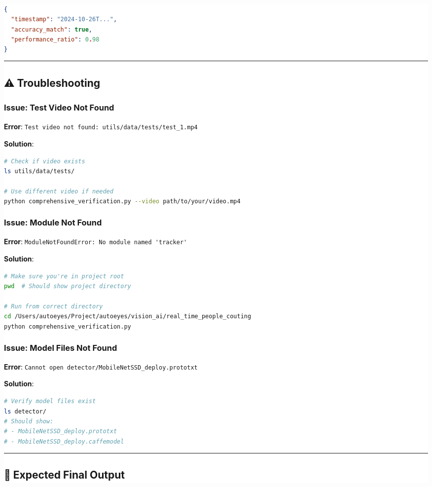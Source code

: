 ```json
{
  "timestamp": "2024-10-26T...",
  "accuracy_match": true,
  "performance_ratio": 0.98
}
```

---

## ⚠️ Troubleshooting

### Issue: Test Video Not Found

**Error**: `Test video not found: utils/data/tests/test_1.mp4`

**Solution**:
```bash
# Check if video exists
ls utils/data/tests/

# Use different video if needed
python comprehensive_verification.py --video path/to/your/video.mp4
```

### Issue: Module Not Found

**Error**: `ModuleNotFoundError: No module named 'tracker'`

**Solution**:
```bash
# Make sure you're in project root
pwd  # Should show project directory

# Run from correct directory
cd /Users/autoeyes/Project/autoeyes/vision_ai/real_time_people_couting
python comprehensive_verification.py
```

### Issue: Model Files Not Found

**Error**: `Cannot open detector/MobileNetSSD_deploy.prototxt`

**Solution**:
```bash
# Verify model files exist
ls detector/
# Should show:
# - MobileNetSSD_deploy.prototxt
# - MobileNetSSD_deploy.caffemodel
```

---

## 🎉 Expected Final Output
